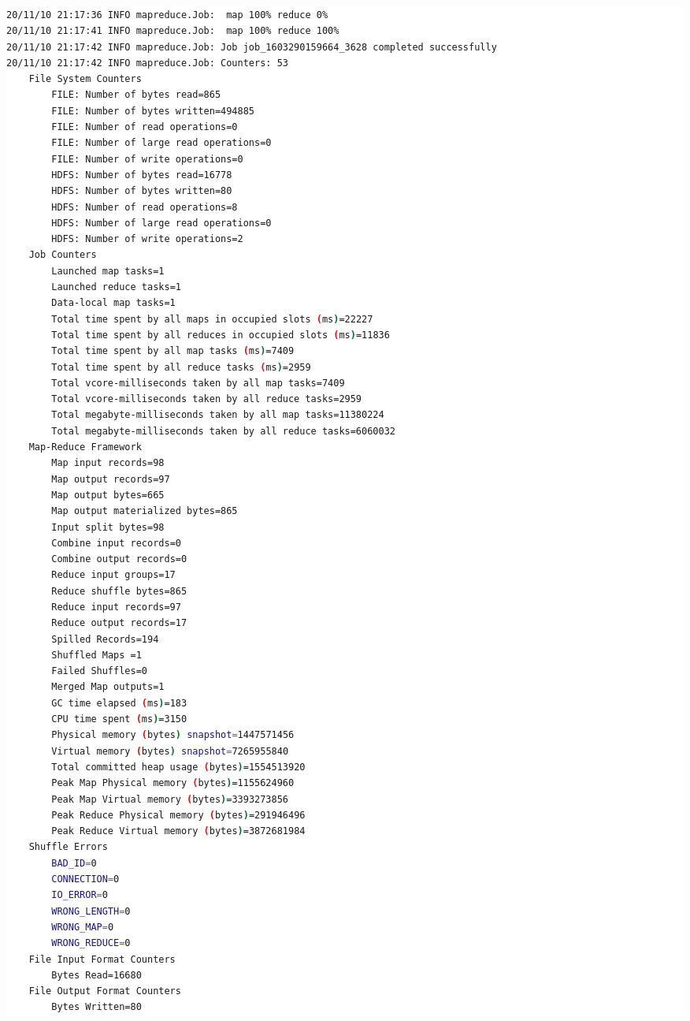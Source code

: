 ```bash
20/11/10 21:17:36 INFO mapreduce.Job:  map 100% reduce 0%
20/11/10 21:17:41 INFO mapreduce.Job:  map 100% reduce 100%
20/11/10 21:17:42 INFO mapreduce.Job: Job job_1603290159664_3628 completed successfully
20/11/10 21:17:42 INFO mapreduce.Job: Counters: 53
	File System Counters
		FILE: Number of bytes read=865
		FILE: Number of bytes written=494885
		FILE: Number of read operations=0
		FILE: Number of large read operations=0
		FILE: Number of write operations=0
		HDFS: Number of bytes read=16778
		HDFS: Number of bytes written=80
		HDFS: Number of read operations=8
		HDFS: Number of large read operations=0
		HDFS: Number of write operations=2
	Job Counters 
		Launched map tasks=1
		Launched reduce tasks=1
		Data-local map tasks=1
		Total time spent by all maps in occupied slots (ms)=22227
		Total time spent by all reduces in occupied slots (ms)=11836
		Total time spent by all map tasks (ms)=7409
		Total time spent by all reduce tasks (ms)=2959
		Total vcore-milliseconds taken by all map tasks=7409
		Total vcore-milliseconds taken by all reduce tasks=2959
		Total megabyte-milliseconds taken by all map tasks=11380224
		Total megabyte-milliseconds taken by all reduce tasks=6060032
	Map-Reduce Framework
		Map input records=98
		Map output records=97
		Map output bytes=665
		Map output materialized bytes=865
		Input split bytes=98
		Combine input records=0
		Combine output records=0
		Reduce input groups=17
		Reduce shuffle bytes=865
		Reduce input records=97
		Reduce output records=17
		Spilled Records=194
		Shuffled Maps =1
		Failed Shuffles=0
		Merged Map outputs=1
		GC time elapsed (ms)=183
		CPU time spent (ms)=3150
		Physical memory (bytes) snapshot=1447571456
		Virtual memory (bytes) snapshot=7265955840
		Total committed heap usage (bytes)=1554513920
		Peak Map Physical memory (bytes)=1155624960
		Peak Map Virtual memory (bytes)=3393273856
		Peak Reduce Physical memory (bytes)=291946496
		Peak Reduce Virtual memory (bytes)=3872681984
	Shuffle Errors
		BAD_ID=0
		CONNECTION=0
		IO_ERROR=0
		WRONG_LENGTH=0
		WRONG_MAP=0
		WRONG_REDUCE=0
	File Input Format Counters 
		Bytes Read=16680
	File Output Format Counters 
		Bytes Written=80
```